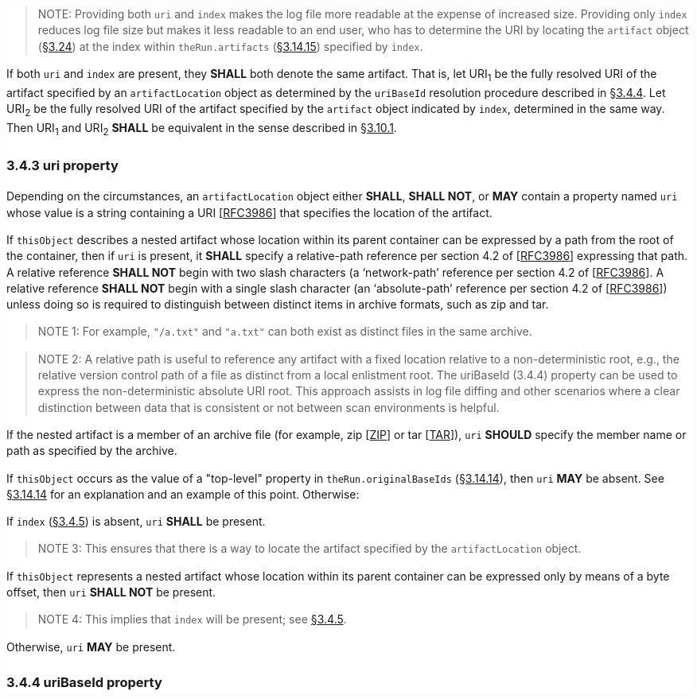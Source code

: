 > NOTE: Providing both `uri` and `index` makes the log file more readable at the expense of increased size. Providing only `index` reduces log file size but makes it less readable to an end user, who has to determine the URI by locating the `artifact` object ([§3.24](#artifact-object)) at the index within `theRun.artifacts` ([§3.14.15](#artifacts-property)) specified by `index`.

If both `uri` and `index` are present, they **SHALL** both denote the same artifact. That is, let URI<sub>1</sub> be the fully resolved URI of the artifact specified by an `artifactLocation` object as determined by the `uriBaseId` resolution procedure described in [§3.4.4](#uribaseid-property). Let URI<sub>2</sub> be the fully resolved URI of the artifact specified by the `artifact` object indicated by `index`, determined in the same way. Then URI<sub>1</sub> and URI<sub>2</sub> **SHALL** be equivalent in the sense described in [§3.10.1](#uri-valued-properties--general).

### 3.4.3 uri property <a id='uri-property'></a>

Depending on the circumstances, an `artifactLocation` object either **SHALL**, **SHALL NOT**, or **MAY** contain a property named `uri` whose value is a string containing a URI \[[RFC3986](#RFC3986)\] that specifies the location of the artifact.

If `thisObject` describes a nested artifact whose location within its parent container can be expressed by a path from the root of the container, then if `uri` is present, it **SHALL** specify a relative-path reference per section 4.2 of \[[RFC3986](#RFC3986)\] expressing that path. A relative reference **SHALL NOT** begin with two slash characters (a ‘network-path’ reference per section 4.2 of \[[RFC3986](#RFC3986)\]. A relative reference **SHALL NOT** begin with a single slash character (an ‘absolute-path’ reference per section 4.2 of \[[RFC3986](#RFC3986)\]) unless doing so is required to distinguish between distinct items in archive formats, such as zip and tar.

> NOTE 1: For example, `"/a.txt"` and `"a.txt"` can both exist as distinct files in the same archive.

> NOTE 2: A relative path is useful to reference any artifact with a fixed location relative to a non-deterministic root, e.g., the relative version control path of a file as distinct from a local enlistment root. The uriBaseId (3.4.4) property can be used to express the non-deterministic absolute URI root. This approach assists in log file diffing and other scenarios where a clear distinction between data that is consistent or not between scan environments is helpful.

If the nested artifact is a member of an archive file (for example, zip \[[ZIP](#ZIP)\] or tar \[[TAR](#TAR)\]), `uri` **SHOULD** specify the member name or path as specified by the archive.

If `thisObject` occurs as the value of a "top-level" property in `theRun.originalBaseIds` ([§3.14.14](#originaluribaseids-property)), then `uri` **MAY** be absent. See [§3.14.14](#originaluribaseids-property) for an explanation and an example of this point. Otherwise:

If `index` ([§3.4.5](#artifactlocation-object--index-property)) is absent, `uri` **SHALL** be present.

> NOTE 3: This ensures that there is a way to locate the artifact specified by the `artifactLocation` object.

If `thisObject` represents a nested artifact whose location within its parent container can be expressed only by means of a byte offset, then `uri` **SHALL NOT** be present.

> NOTE 4: This implies that `index` will be present; see [§3.4.5](#artifactlocation-object--index-property).

Otherwise, `uri` **MAY** be present.

### 3.4.4 uriBaseId property <a id='uribaseid-property'></a>
